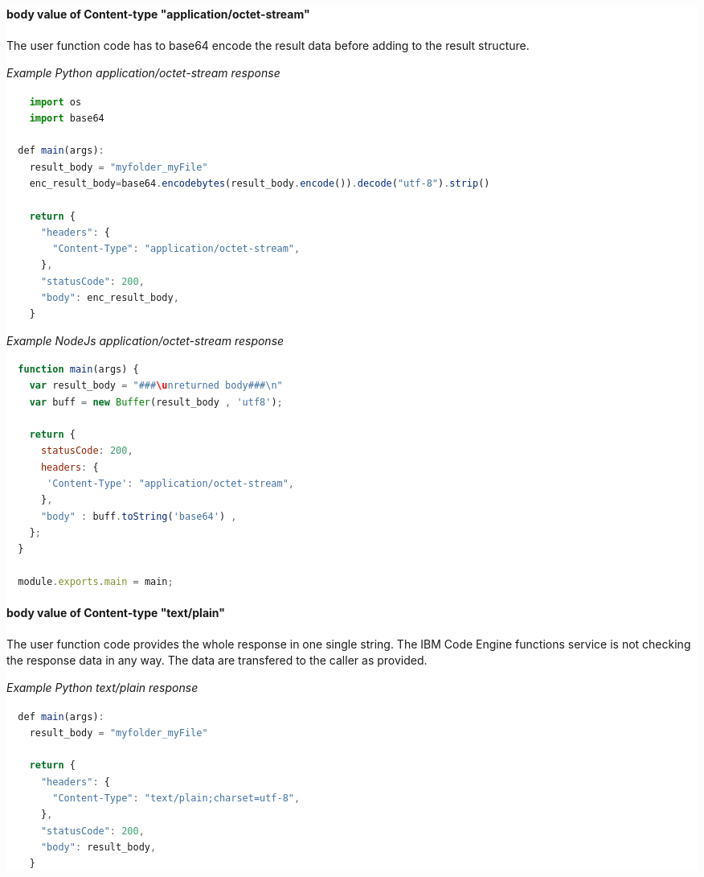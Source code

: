 #### body value of Content-type "application/octet-stream" 
	
The user function code has to base64 encode the result data before adding to the result structure. 

*Example Python application/octet-stream response* 
```javascript 	   
	import os
	import base64
	  
  def main(args):
    result_body = "myfolder_myFile"
    enc_result_body=base64.encodebytes(result_body.encode()).decode("utf-8").strip()
		
    return {
      "headers": {
        "Content-Type": "application/octet-stream",
      },
      "statusCode": 200,
      "body": enc_result_body, 
    }
```	   

*Example NodeJs application/octet-stream response* 
```javascript 	   
  function main(args) {
    var result_body = "###\unreturned body###\n"
    var buff = new Buffer(result_body , 'utf8');
		 
    return {
      statusCode: 200,
      headers: { 
       'Content-Type': "application/octet-stream", 
      },
      "body" : buff.toString('base64') ,
    };
  }

  module.exports.main = main; 
```	   
	  
#### body value of Content-type "text/plain" 
	
The user function code provides the whole response in one single string. The IBM Code Engine functions service is not checking the response data in any way. The data are transfered to the caller as provided. 
	   
*Example Python text/plain response* 
```javascript 	   
  def main(args):
    result_body = "myfolder_myFile"

    return {
      "headers": {
        "Content-Type": "text/plain;charset=utf-8",
      },
      "statusCode": 200,
      "body": result_body, 
    }
```
